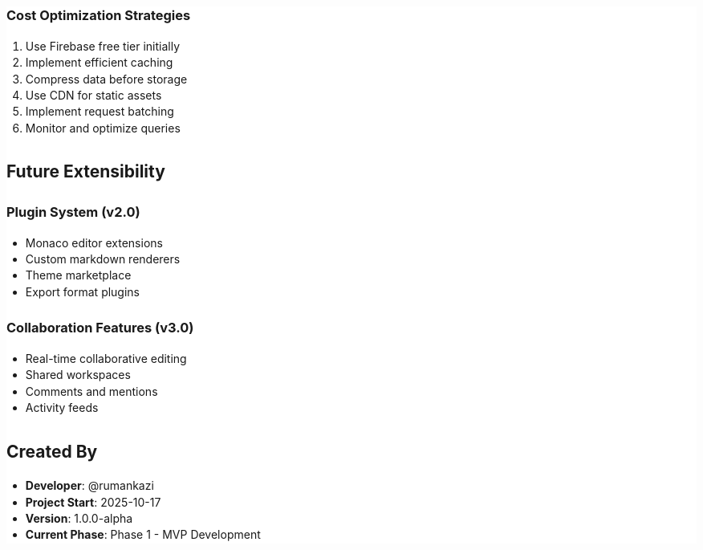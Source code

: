 ### Cost Optimization Strategies

1. Use Firebase free tier initially
2. Implement efficient caching
3. Compress data before storage
4. Use CDN for static assets
5. Implement request batching
6. Monitor and optimize queries

## Future Extensibility

### Plugin System (v2.0)

- Monaco editor extensions
- Custom markdown renderers
- Theme marketplace
- Export format plugins

### Collaboration Features (v3.0)

- Real-time collaborative editing
- Shared workspaces
- Comments and mentions
- Activity feeds

## Created By

- **Developer**: @rumankazi
- **Project Start**: 2025-10-17
- **Version**: 1.0.0-alpha
- **Current Phase**: Phase 1 - MVP Development
